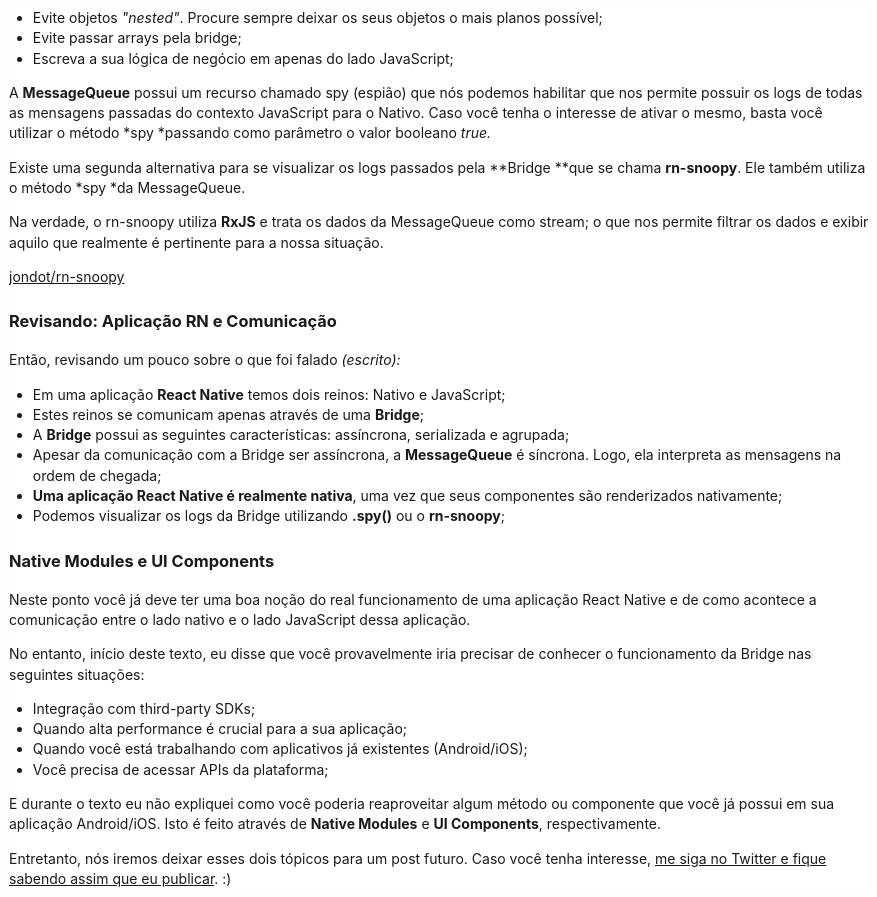 * Evite objetos *"nested"*. Procure sempre deixar os seus objetos o mais planos
possível;
* Evite passar arrays pela bridge;
* Escreva a sua lógica de negócio em apenas do lado JavaScript;

A **MessageQueue** possui um recurso chamado spy (espião) que nós podemos
habilitar que nos permite possuir os logs de todas as mensagens passadas do
contexto JavaScript para o Nativo. Caso você tenha o interesse de ativar o
mesmo, basta você utilizar o método *spy *passando como parâmetro o valor
booleano *true.*

<script src="https://gist.github.com/rafaelcamaram/5f3c94abe80500aed0717716e481b825.js"></script>

Existe uma segunda alternativa para se visualizar os logs passados pela **Bridge
**que se chama **rn-snoopy**. Ele também utiliza o método *spy *da MessageQueue.

Na verdade, o rn-snoopy utiliza **RxJS** e trata os dados da MessageQueue como
stream; o que nos permite filtrar os dados e exibir aquilo que realmente é
pertinente para a nossa situação.

[jondot/rn-snoopy](https://github.com/jondot/rn-snoopy)

### Revisando: Aplicação RN e Comunicação

Então, revisando um pouco sobre o que foi falado *(escrito):*

* Em uma aplicação **React Native** temos dois reinos: Nativo e JavaScript;
* Estes reinos se comunicam apenas através de uma **Bridge**;
* A **Bridge** possui as seguintes características: assíncrona, serializada e
agrupada;
* Apesar da comunicação com a Bridge ser assíncrona, a **MessageQueue** é
síncrona. Logo, ela interpreta as mensagens na ordem de chegada;
* **Uma aplicação React Native é realmente nativa**, uma vez que seus componentes
são renderizados nativamente;
* Podemos visualizar os logs da Bridge utilizando **.spy()** ou o **rn-snoopy**;

### Native Modules e UI Components

Neste ponto você já deve ter uma boa noção do real funcionamento de uma
aplicação React Native e de como acontece a comunicação entre o lado nativo e o
lado JavaScript dessa aplicação.

No entanto, início deste texto, eu disse que você provavelmente iria precisar de
conhecer o funcionamento da Bridge nas seguintes situações:

* Integração com third-party SDKs;
* Quando alta performance é crucial para a sua aplicação;
* Quando você está trabalhando com aplicativos já existentes (Android/iOS);
* Você precisa de acessar APIs da plataforma;

E durante o texto eu não expliquei como você poderia reaproveitar algum método
ou componente que você já possui em sua aplicação Android/iOS. Isto é feito
através de **Native Modules** e **UI Components**, respectivamente.

Entretanto, nós iremos deixar esses dois tópicos para um post futuro. Caso você
tenha interesse, [me siga no Twitter e fique sabendo assim que eu publicar](https://twitter.com/rafaelcamaram). :)
